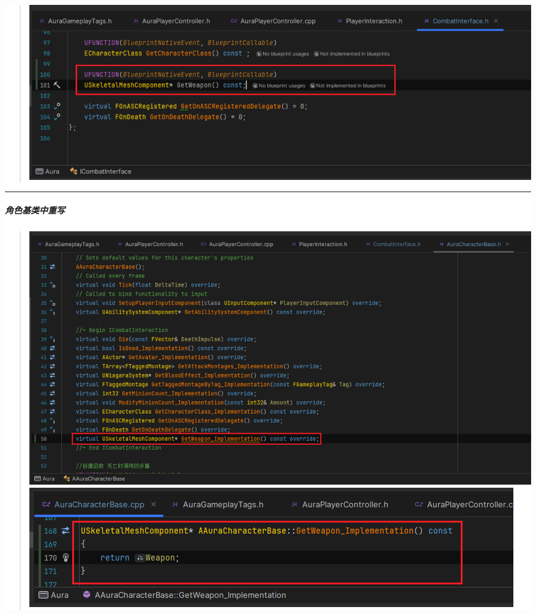 >![image-20241012192111210](./Image/GAS_165/image-20241012192111210.png)


------

##### 角色基类中重写
>![image-20241012192152334](./Image/GAS_165/image-20241012192152334.png)
>![image-20241012192220310](./Image/GAS_165/image-20241012192220310.png)
